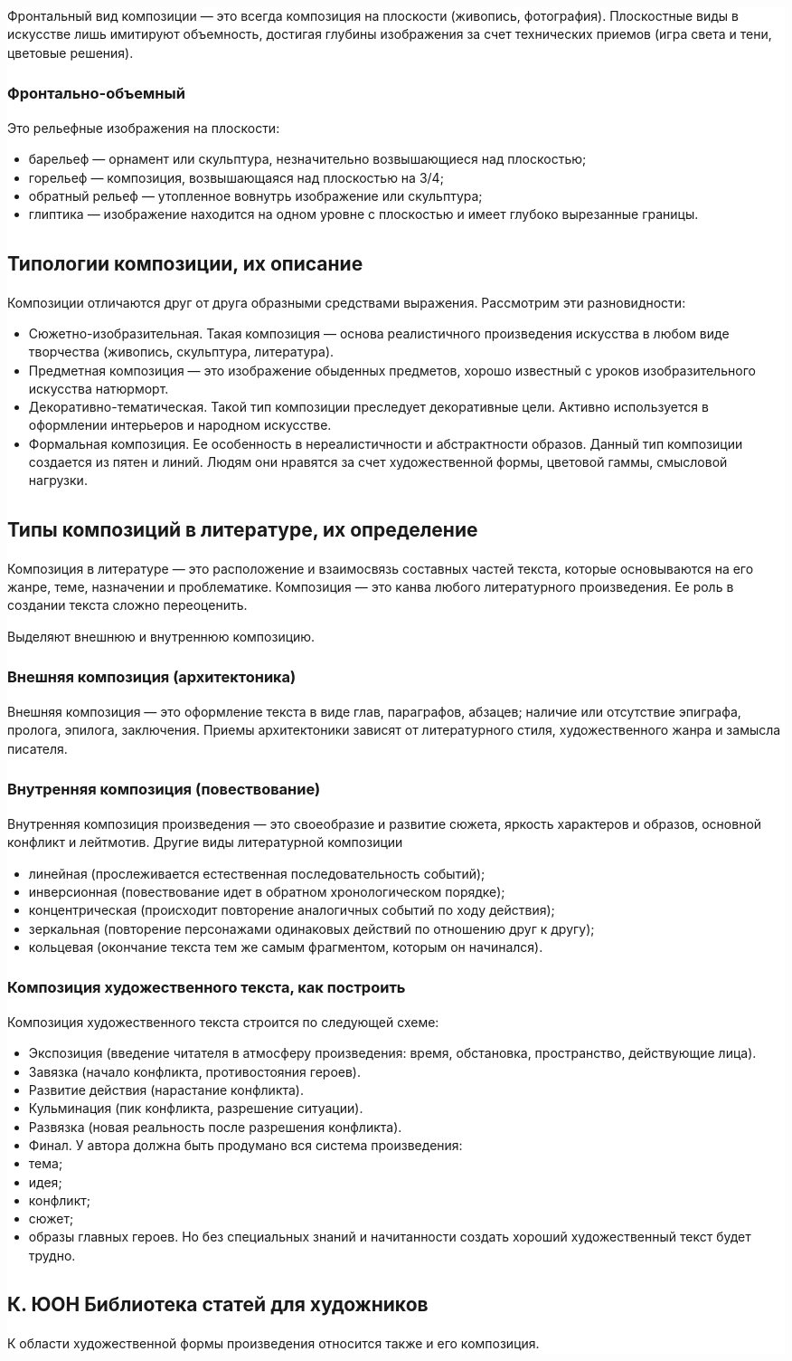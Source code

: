 Фронтальный вид композиции — это всегда композиция на плоскости (живопись, фотография). Плоскостные виды в искусстве лишь имитируют объемность, достигая глубины изображения за счет технических приемов (игра света и тени, цветовые решения). 
### Фронтально-объемный 
Это рельефные изображения на плоскости:
- барельеф — орнамент или скульптура, незначительно возвышающиеся над плоскостью; 
- горельеф — композиция, возвышающаяся над плоскостью на 3/4;
- обратный рельеф — утопленное вовнутрь изображение или скульптура; 
- глиптика — изображение находится на одном уровне с плоскостью и имеет глубоко вырезанные границы. 
## Типологии композиции, их описание
Композиции отличаются друг от друга образными средствами выражения. Рассмотрим эти разновидности:
- Сюжетно-изобразительная. Такая композиция — основа реалистичного произведения искусства в любом виде творчества (живопись, скульптура, литература). 
- Предметная композиция — это изображение обыденных предметов, хорошо известный с уроков изобразительного искусства натюрморт.
- Декоративно-тематическая. Такой тип композиции преследует декоративные цели. Активно используется в оформлении интерьеров и народном искусстве.
- Формальная композиция. Ее особенность в нереалистичности и абстрактности образов. Данный тип композиции создается из пятен и линий. Людям они нравятся за счет художественной формы, цветовой гаммы, смысловой нагрузки. 
## Типы композиций в литературе, их определение
Композиция в литературе — это расположение и взаимосвязь составных частей текста, которые основываются на его жанре, теме, назначении и проблематике. Композиция — это канва любого литературного произведения. Ее роль в создании текста сложно переоценить.

Выделяют внешнюю и внутреннюю композицию. 
### Внешняя композиция (архитектоника)
Внешняя композиция — это оформление текста в виде глав, параграфов, абзацев; наличие или отсутствие эпиграфа, пролога, эпилога, заключения. 
Приемы архитектоники зависят от литературного стиля, художественного жанра и замысла писателя. 
### Внутренняя композиция (повествование)
Внутренняя композиция произведения — это своеобразие и развитие сюжета, яркость характеров и образов, основной конфликт и лейтмотив. 
Другие виды литературной композиции

- линейная (прослеживается естественная последовательность событий);
- инверсионная (повествование идет в обратном хронологическом порядке);
- концентрическая (происходит повторение аналогичных событий по ходу действия);
- зеркальная (повторение персонажами одинаковых действий по отношению друг к другу);
- кольцевая (окончание текста тем же самым фрагментом, которым он начинался). 
### Композиция художественного текста, как построить
Композиция художественного текста строится по следующей схеме:
- Экспозиция (введение читателя в атмосферу произведения: время, обстановка, пространство, действующие лица). 
- Завязка (начало конфликта, противостояния героев). 
- Развитие действия (нарастание конфликта). 
- Кульминация (пик конфликта, разрешение ситуации). 
- Развязка (новая реальность после разрешения конфликта). 
- Финал.
У автора должна быть продумано вся система произведения:
- тема;
- идея;
- конфликт;
- сюжет;
- образы главных героев. 
Но без специальных знаний и начитанности создать хороший художественный текст будет трудно.
## К. ЮОН Библиотека статей для художников
К области художественной формы произведения относится также и его композиция.